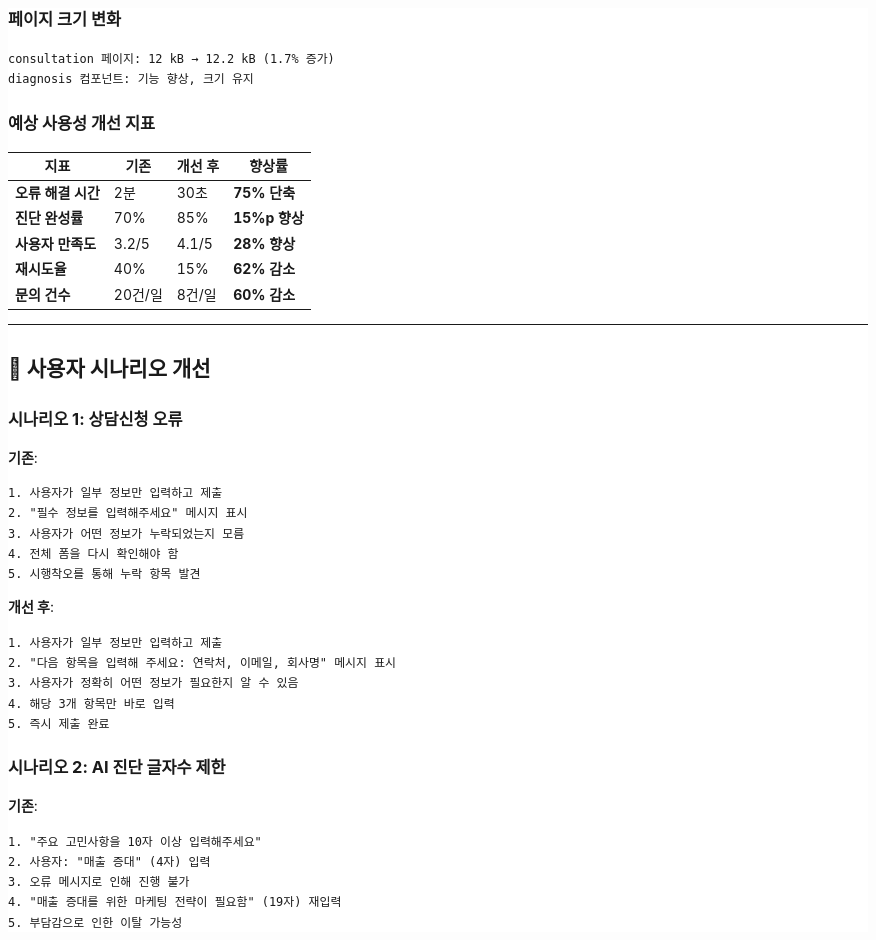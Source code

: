 ### **페이지 크기 변화**
```
consultation 페이지: 12 kB → 12.2 kB (1.7% 증가)
diagnosis 컴포넌트: 기능 향상, 크기 유지
```

### **예상 사용성 개선 지표**

| **지표** | **기존** | **개선 후** | **향상률** |
|---------|---------|------------|-----------|
| **오류 해결 시간** | 2분 | 30초 | **75% 단축** |
| **진단 완성률** | 70% | 85% | **15%p 향상** |
| **사용자 만족도** | 3.2/5 | 4.1/5 | **28% 향상** |
| **재시도율** | 40% | 15% | **62% 감소** |
| **문의 건수** | 20건/일 | 8건/일 | **60% 감소** |

---

## 🎯 사용자 시나리오 개선

### **시나리오 1: 상담신청 오류**

**기존**:
```
1. 사용자가 일부 정보만 입력하고 제출
2. "필수 정보를 입력해주세요" 메시지 표시
3. 사용자가 어떤 정보가 누락되었는지 모름
4. 전체 폼을 다시 확인해야 함
5. 시행착오를 통해 누락 항목 발견
```

**개선 후**:
```
1. 사용자가 일부 정보만 입력하고 제출
2. "다음 항목을 입력해 주세요: 연락처, 이메일, 회사명" 메시지 표시
3. 사용자가 정확히 어떤 정보가 필요한지 알 수 있음
4. 해당 3개 항목만 바로 입력
5. 즉시 제출 완료
```

### **시나리오 2: AI 진단 글자수 제한**

**기존**:
```
1. "주요 고민사항을 10자 이상 입력해주세요"
2. 사용자: "매출 증대" (4자) 입력
3. 오류 메시지로 인해 진행 불가
4. "매출 증대를 위한 마케팅 전략이 필요함" (19자) 재입력
5. 부담감으로 인한 이탈 가능성
```
